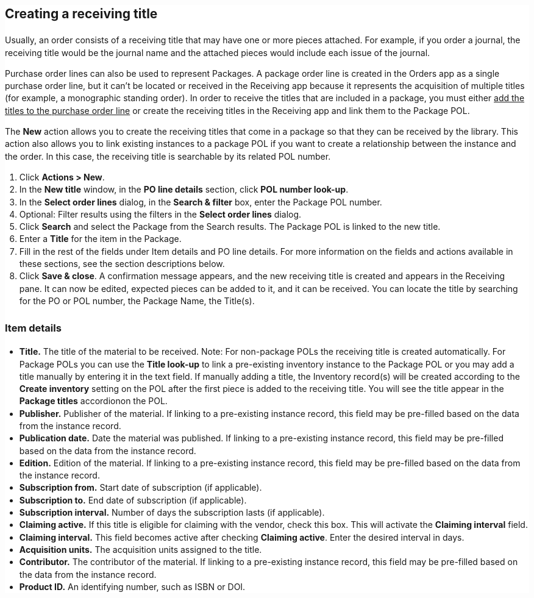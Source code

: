 

## Creating a receiving title

Usually, an order consists of a receiving title that may have one or more pieces attached. For example, if you order a journal, the receiving title would be the journal name and the attached pieces would include each issue of the journal.

Purchase order lines can also be used to represent Packages. A package order line is created in the Orders app as a single purchase order line, but it can’t be located or received in the Receiving app because it represents the acquisition of multiple titles (for example, a monographic standing order). In order to receive the titles that are included in a package, you must either [add the titles to the purchase order line](../orders/#adding-package-titles-to-an-order-line) or create the receiving titles in the Receiving app and link them to the Package POL.

The **New** action allows you to create the receiving titles that come in a package so that they can be received by the library. This action also allows you to link existing instances to a package POL if you want to create a relationship between the instance and the order. In this case, the receiving title is searchable by its related POL number.



1. Click **Actions > New**.
2. In the **New title** window, in the **PO line details** section, click **POL number look-up**. 
3. In the **Select order lines** dialog, in the **Search & filter** box, enter the Package POL number.
4. Optional: Filter results using the filters in the **Select order lines** dialog.
5. Click **Search** and select the Package from the Search results. The Package POL is linked to the new title. 
6. Enter a **Title** for the item in the Package. 
7. Fill in the rest of the fields under Item details and PO line details. For more information on the fields and actions available in these sections, see the section descriptions below.
8. Click **Save & close**. A confirmation message appears, and the new receiving title is created and appears in the Receiving pane. It can now be edited, expected pieces can be added to it, and it can be received. You can locate the title by searching for the PO or POL number, the Package Name, the Title(s). 


### Item details



*   **Title.** The title of the material to be received. Note: For non-package POLs the receiving title is created automatically. For Package POLs you can use the **Title look-up** to link a pre-existing inventory instance to the Package POL or you may add a title manually by entering it in the text field. If manually adding a title, the Inventory record(s) will be created according to the **Create inventory** setting on the POL after the first piece is added to the receiving title. You will see the title appear in the **Package titles** accordionon the POL.
*   **Publisher.** Publisher of the material. If linking to a pre-existing instance record, this field may be pre-filled based on the data from the instance record.
*   **Publication date.** Date the material was published. If linking to a pre-existing instance record, this field may be pre-filled based on the data from the instance record.
*   **Edition.** Edition of the material. If linking to a pre-existing instance record, this field may be pre-filled based on the data from the instance record.
*   **Subscription from.** Start date of subscription (if applicable).
*   **Subscription to.** End date of subscription (if applicable).
*   **Subscription interval.** Number of days the subscription lasts (if applicable).
*   **Claiming active.** If this title is eligible for claiming with the vendor, check this box. This will activate the **Claiming interval** field.
*   **Claiming interval.** This field becomes active after checking **Claiming active**. Enter the desired interval in days.
*   **Acquisition units.** The acquisition units assigned to the title.
*   **Contributor.** The contributor of the material. If linking to a pre-existing instance record, this field may be pre-filled based on the data from the instance record.
*   **Product ID.** An identifying number, such as ISBN or DOI.
